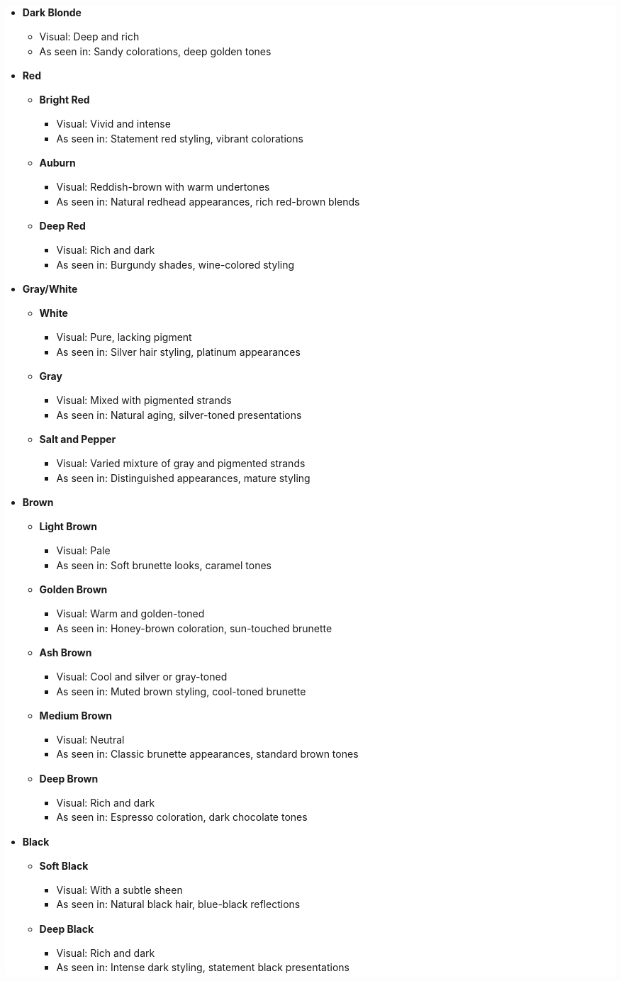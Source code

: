   * **Dark Blonde**
    * Visual: Deep and rich
    * As seen in: Sandy colorations, deep golden tones

* **Red**
  * **Bright Red**
    * Visual: Vivid and intense
    * As seen in: Statement red styling, vibrant colorations

  * **Auburn**
    * Visual: Reddish-brown with warm undertones
    * As seen in: Natural redhead appearances, rich red-brown blends

  * **Deep Red**
    * Visual: Rich and dark
    * As seen in: Burgundy shades, wine-colored styling

* **Gray/White**
  * **White**
    * Visual: Pure, lacking pigment
    * As seen in: Silver hair styling, platinum appearances

  * **Gray**
    * Visual: Mixed with pigmented strands
    * As seen in: Natural aging, silver-toned presentations

  * **Salt and Pepper**
    * Visual: Varied mixture of gray and pigmented strands
    * As seen in: Distinguished appearances, mature styling

* **Brown**
  * **Light Brown**
    * Visual: Pale
    * As seen in: Soft brunette looks, caramel tones

  * **Golden Brown**
    * Visual: Warm and golden-toned
    * As seen in: Honey-brown coloration, sun-touched brunette

  * **Ash Brown**
    * Visual: Cool and silver or gray-toned
    * As seen in: Muted brown styling, cool-toned brunette

  * **Medium Brown**
    * Visual: Neutral
    * As seen in: Classic brunette appearances, standard brown tones

  * **Deep Brown**
    * Visual: Rich and dark
    * As seen in: Espresso coloration, dark chocolate tones

* **Black**
  * **Soft Black**
    * Visual: With a subtle sheen
    * As seen in: Natural black hair, blue-black reflections

  * **Deep Black**
    * Visual: Rich and dark
    * As seen in: Intense dark styling, statement black presentations
